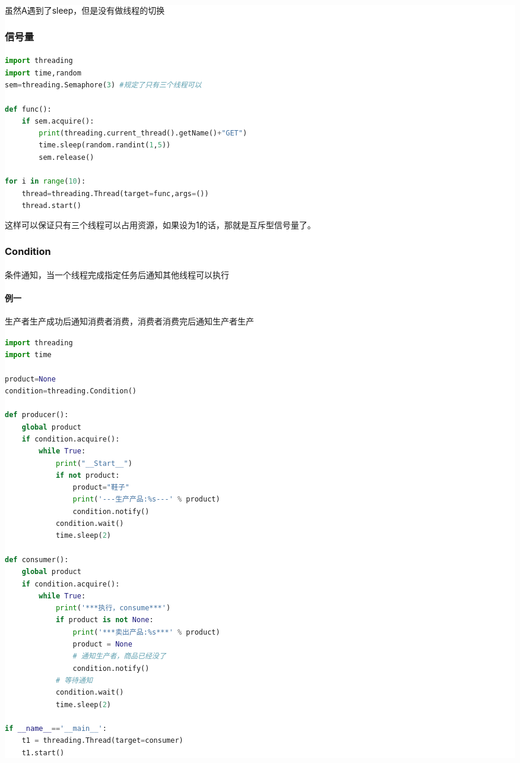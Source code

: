 虽然A遇到了sleep，但是没有做线程的切换

### 信号量

```python
import threading
import time,random
sem=threading.Semaphore(3) #规定了只有三个线程可以

def func():
    if sem.acquire():
        print(threading.current_thread().getName()+"GET")
        time.sleep(random.randint(1,5))
        sem.release()

for i in range(10):
    thread=threading.Thread(target=func,args=())
    thread.start()
```

这样可以保证只有三个线程可以占用资源，如果设为1的话，那就是互斥型信号量了。

### Condition

条件通知，当一个线程完成指定任务后通知其他线程可以执行

#### 例一

生产者生产成功后通知消费者消费，消费者消费完后通知生产者生产

```python
import threading
import time

product=None
condition=threading.Condition()

def producer():
    global product
    if condition.acquire():
        while True:
            print("__Start__")
            if not product:
                product="鞋子"
                print('---生产产品:%s---' % product)
                condition.notify()
            condition.wait()
            time.sleep(2)

def consumer():
    global product
    if condition.acquire():
        while True:
            print('***执行，consume***')
            if product is not None:
                print('***卖出产品:%s***' % product)
                product = None
                # 通知生产者，商品已经没了
                condition.notify()
            # 等待通知
            condition.wait()
            time.sleep(2)

if __name__=='__main__':
    t1 = threading.Thread(target=consumer)
    t1.start()
```